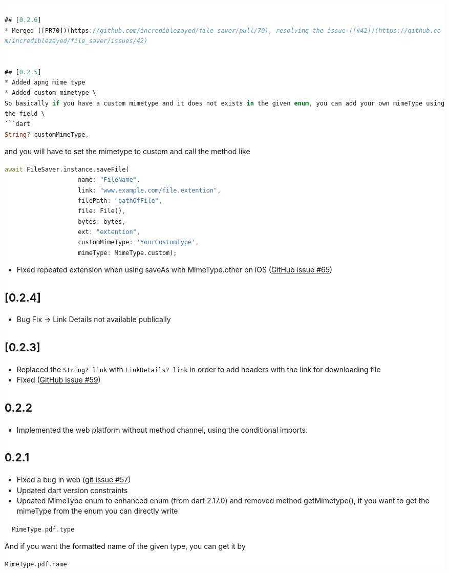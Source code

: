    ```dart

## [0.2.6]
 * Merged ([PR70])(https://github.com/incrediblezayed/file_saver/pull/70), resolving the issue ([#42])(https://github.com/incrediblezayed/file_saver/issues/42)


## [0.2.5]
 * Added apng mime type
 * Added custom mimetype \
  So basically if you have a custom mimetype and it does not exists in the given enum, you can add your own mimeType using the field \
  ```dart
  String? customMimeType,
  ```
  and you will have to set the mimetype to custom and call the method like 
  ```dart
  await FileSaver.instance.saveFile(
                      name: "FileName",
                      link: "www.example.com/file.extention", 
                      filePath: "pathOfFile",
                      file: File(),
                      bytes: bytes,
                      ext: "extention",
                      customMimeType: 'YourCustomType',
                      mimeType: MimeType.custom);
  ```

 * Fixed repeated extension when using saveAs with MimeType.other on iOS ([GitHub issue #65](https://github.com/incrediblezayed/file_saver/issues/65))

## [0.2.4]
 * Bug Fix -> Link Details not available publically

## [0.2.3]
 * Replaced the ```String? link``` with ```LinkDetails? link``` in order to add headers with the link for downloading file
 * Fixed ([GitHub issue #59](https://github.com/incrediblezayed/file_saver/issues/59))

## 0.2.2
 * Implemented the web platform without method channel, using the conditional imports.

## 0.2.1
 * Fixed a bug in web ([git issue #57](https://github.com/incrediblezayed/file_saver/issues/57))
 * Updated dart version constraints
 * Updated MimeType enum to enhanced enum (from dart 2.17.0) and removed method getMimetype(), if you want to get the mimeType from the enum you can directly write
  ```dart
    MimeType.pdf.type
  ```
  And if you want the formatted name of the given type, you can get it by
  ```dart
  MimeType.pdf.name
```
